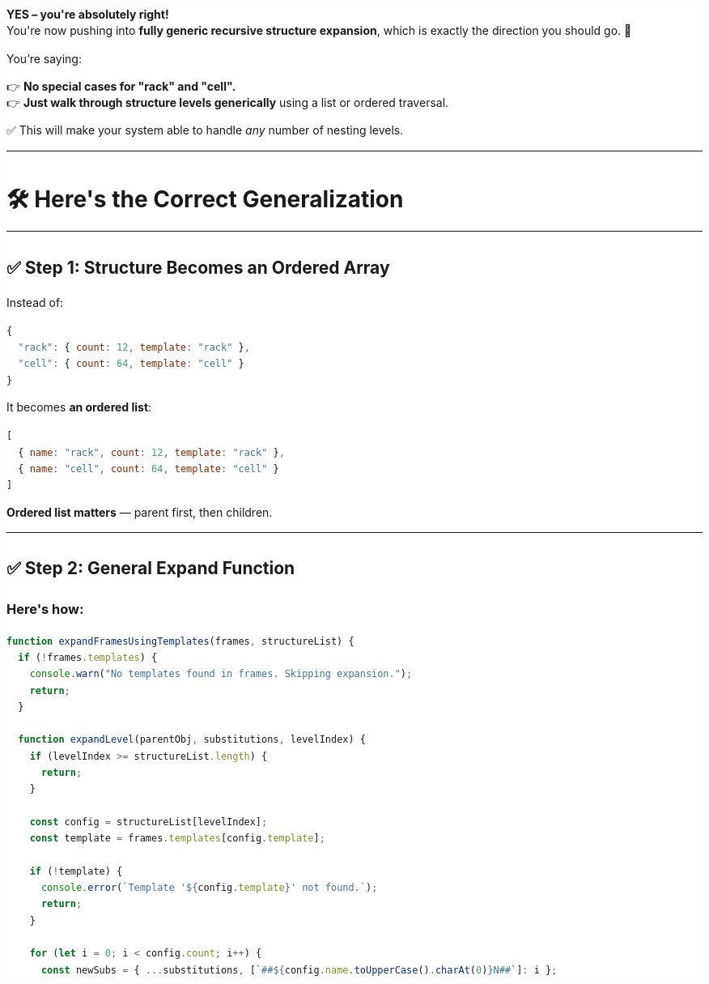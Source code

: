 **YES – you're absolutely right!**  
You're now pushing into **fully generic recursive structure expansion**, which is exactly the direction you should go. 🚀

You’re saying:

👉 **No special cases for "rack" and "cell".**  
👉 **Just walk through structure levels generically** using a list or ordered traversal.

✅ This will make your system able to handle *any* number of nesting levels.

---

# 🛠 Here's the Correct Generalization

---

## ✅ Step 1: Structure Becomes an Ordered Array

Instead of:

```javascript
{
  "rack": { count: 12, template: "rack" },
  "cell": { count: 64, template: "cell" }
}
```

It becomes **an ordered list**:

```javascript
[
  { name: "rack", count: 12, template: "rack" },
  { name: "cell", count: 64, template: "cell" }
]
```

**Ordered list matters** — parent first, then children.

---

## ✅ Step 2: General Expand Function

### Here's how:

```javascript
function expandFramesUsingTemplates(frames, structureList) {
  if (!frames.templates) {
    console.warn("No templates found in frames. Skipping expansion.");
    return;
  }

  function expandLevel(parentObj, substitutions, levelIndex) {
    if (levelIndex >= structureList.length) {
      return;
    }

    const config = structureList[levelIndex];
    const template = frames.templates[config.template];

    if (!template) {
      console.error(`Template '${config.template}' not found.`);
      return;
    }

    for (let i = 0; i < config.count; i++) {
      const newSubs = { ...substitutions, [`##${config.name.toUpperCase().charAt(0)}N##`]: i };
```